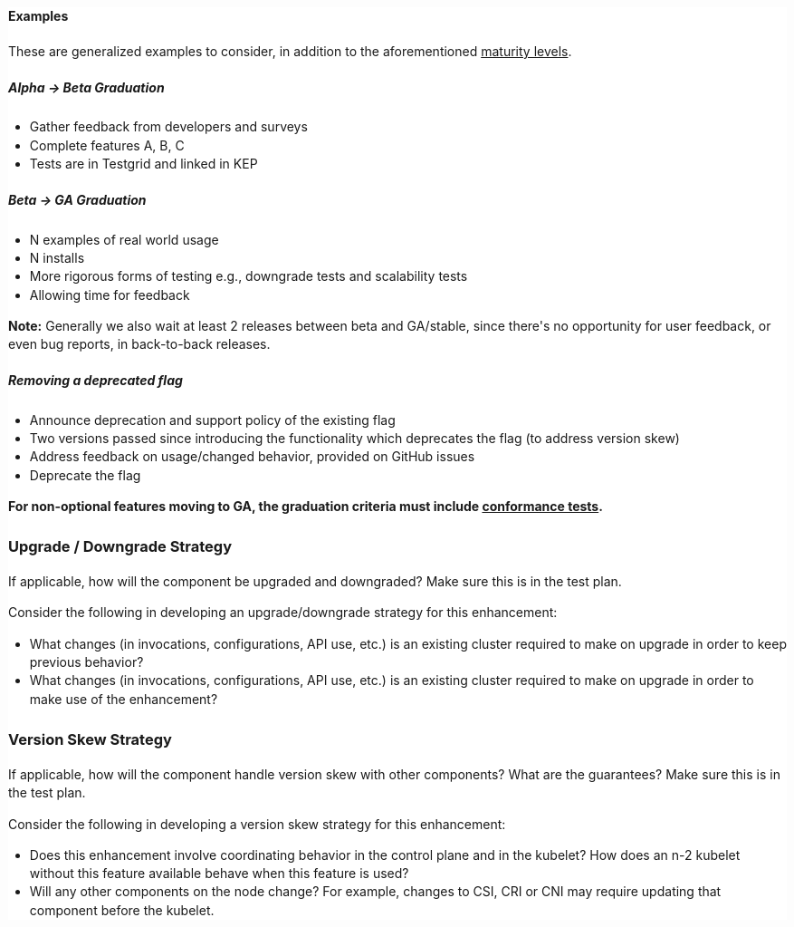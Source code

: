 [maturity-levels]: https://git.k8s.io/community/contributors/devel/sig-architecture/api_changes.md#alpha-beta-and-stable-versions
[deprecation-policy]: https://kubernetes.io/docs/reference/using-api/deprecation-policy/

#### Examples

These are generalized examples to consider, in addition to the aforementioned [maturity levels][maturity-levels].

##### Alpha -> Beta Graduation

- Gather feedback from developers and surveys
- Complete features A, B, C
- Tests are in Testgrid and linked in KEP

##### Beta -> GA Graduation

- N examples of real world usage
- N installs
- More rigorous forms of testing e.g., downgrade tests and scalability tests
- Allowing time for feedback

**Note:** Generally we also wait at least 2 releases between beta and GA/stable, since there's no opportunity for user feedback, or even bug reports, in back-to-back releases.

##### Removing a deprecated flag

- Announce deprecation and support policy of the existing flag
- Two versions passed since introducing the functionality which deprecates the flag (to address version skew)
- Address feedback on usage/changed behavior, provided on GitHub issues
- Deprecate the flag

**For non-optional features moving to GA, the graduation criteria must include [conformance tests].**

[conformance tests]: https://github.com/kubernetes/community/blob/master/contributors/devel/conformance-tests.md

### Upgrade / Downgrade Strategy

If applicable, how will the component be upgraded and downgraded? Make sure this is in the test plan.

Consider the following in developing an upgrade/downgrade strategy for this enhancement:

- What changes (in invocations, configurations, API use, etc.) is an existing cluster required to make on upgrade in order to keep previous behavior?
- What changes (in invocations, configurations, API use, etc.) is an existing cluster required to make on upgrade in order to make use of the enhancement?

### Version Skew Strategy

If applicable, how will the component handle version skew with other components? What are the guarantees? Make sure
this is in the test plan.

Consider the following in developing a version skew strategy for this enhancement:

- Does this enhancement involve coordinating behavior in the control plane and in the kubelet? How does an n-2 kubelet without this feature available behave when this feature is used?
- Will any other components on the node change? For example, changes to CSI, CRI or CNI may require updating that component before the kubelet.


[kubernetes.io]: https://kubernetes.io/
[kubernetes/enhancements]: https://github.com/kubernetes/enhancements/issues
[kubernetes/kubernetes]: https://github.com/kubernetes/kubernetes
[kubernetes/website]: https://github.com/kubernetes/website
[testing-guidelines]: https://git.k8s.io/community/contributors/devel/sig-testing/testing.md